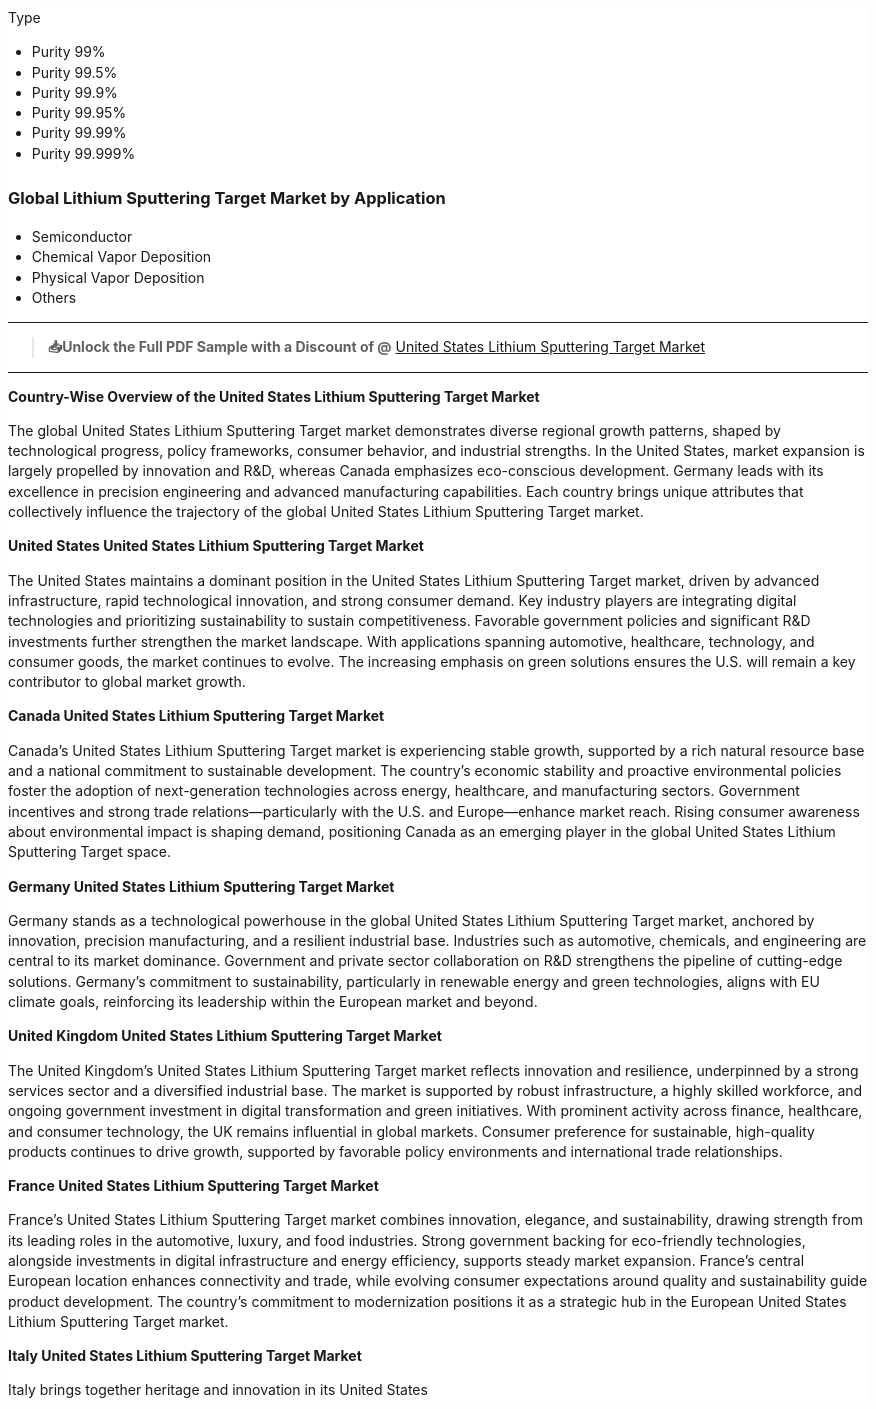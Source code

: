 Type</h3><ul><li>Purity 99%</li><li>Purity 99.5%</li><li>Purity 99.9%</li><li>Purity 99.95%</li><li>Purity 99.99%</li><li>Purity 99.999%</li></ul><h3>Global Lithium Sputtering Target Market by Application</h3><ul><li>Semiconductor</li><li>Chemical Vapor Deposition</li><li>Physical Vapor Deposition</li><li>Others</li></ul></p><hr /><blockquote><p><strong>📥Unlock the Full PDF Sample with a Discount of @</strong> <a href="https://www.marketresearchintellect.com/ask-for-discount/?rid=941518&amp;utm_source=Github-April&amp;utm_medium=016">United States Lithium Sputtering Target Market</a></p></blockquote><hr /><p class="" data-start="217" data-end="261"><strong data-start="217" data-end="261">Country-Wise Overview of the United States Lithium Sputtering Target Market</strong></p><p class="" data-start="263" data-end="774">The global United States Lithium Sputtering Target market demonstrates diverse regional growth patterns, shaped by technological progress, policy frameworks, consumer behavior, and industrial strengths. In the United States, market expansion is largely propelled by innovation and R&amp;D, whereas Canada emphasizes eco-conscious development. Germany leads with its excellence in precision engineering and advanced manufacturing capabilities. Each country brings unique attributes that collectively influence the trajectory of the global United States Lithium Sputtering Target market.</p><p class="" data-start="776" data-end="1421"><strong data-start="776" data-end="805">United States United States Lithium Sputtering Target Market</strong></p><p class="" data-start="776" data-end="1421">The United States maintains a dominant position in the United States Lithium Sputtering Target market, driven by advanced infrastructure, rapid technological innovation, and strong consumer demand. Key industry players are integrating digital technologies and prioritizing sustainability to sustain competitiveness. Favorable government policies and significant R&amp;D investments further strengthen the market landscape. With applications spanning automotive, healthcare, technology, and consumer goods, the market continues to evolve. The increasing emphasis on green solutions ensures the U.S. will remain a key contributor to global market growth.</p><p class="" data-start="1423" data-end="2019"><strong data-start="1423" data-end="1445">Canada United States Lithium Sputtering Target Market</strong></p><p class="" data-start="1423" data-end="2019">Canada&rsquo;s United States Lithium Sputtering Target market is experiencing stable growth, supported by a rich natural resource base and a national commitment to sustainable development. The country&rsquo;s economic stability and proactive environmental policies foster the adoption of next-generation technologies across energy, healthcare, and manufacturing sectors. Government incentives and strong trade relations&mdash;particularly with the U.S. and Europe&mdash;enhance market reach. Rising consumer awareness about environmental impact is shaping demand, positioning Canada as an emerging player in the global United States Lithium Sputtering Target space.</p><p class="" data-start="2021" data-end="2591"><strong data-start="2021" data-end="2044">Germany United States Lithium Sputtering Target Market</strong></p><p class="" data-start="2021" data-end="2591">Germany stands as a technological powerhouse in the global United States Lithium Sputtering Target market, anchored by innovation, precision manufacturing, and a resilient industrial base. Industries such as automotive, chemicals, and engineering are central to its market dominance. Government and private sector collaboration on R&amp;D strengthens the pipeline of cutting-edge solutions. Germany&rsquo;s commitment to sustainability, particularly in renewable energy and green technologies, aligns with EU climate goals, reinforcing its leadership within the European market and beyond.</p><p class="" data-start="2593" data-end="3221"><strong data-start="2593" data-end="2623">United Kingdom United States Lithium Sputtering Target Market</strong></p><p class="" data-start="2593" data-end="3221">The United Kingdom&rsquo;s United States Lithium Sputtering Target market reflects innovation and resilience, underpinned by a strong services sector and a diversified industrial base. The market is supported by robust infrastructure, a highly skilled workforce, and ongoing government investment in digital transformation and green initiatives. With prominent activity across finance, healthcare, and consumer technology, the UK remains influential in global markets. Consumer preference for sustainable, high-quality products continues to drive growth, supported by favorable policy environments and international trade relationships.</p><p class="" data-start="3223" data-end="3838"><strong data-start="3223" data-end="3245">France United States Lithium Sputtering Target Market</strong></p><p class="" data-start="3223" data-end="3838">France&rsquo;s United States Lithium Sputtering Target market combines innovation, elegance, and sustainability, drawing strength from its leading roles in the automotive, luxury, and food industries. Strong government backing for eco-friendly technologies, alongside investments in digital infrastructure and energy efficiency, supports steady market expansion. France&rsquo;s central European location enhances connectivity and trade, while evolving consumer expectations around quality and sustainability guide product development. The country&rsquo;s commitment to modernization positions it as a strategic hub in the European United States Lithium Sputtering Target market.</p><p class="" data-start="3840" data-end="4422"><strong data-start="3840" data-end="3861">Italy United States Lithium Sputtering Target Market</strong></p><p class="" data-start="3840" data-end="4422">Italy brings together heritage and innovation in its United States